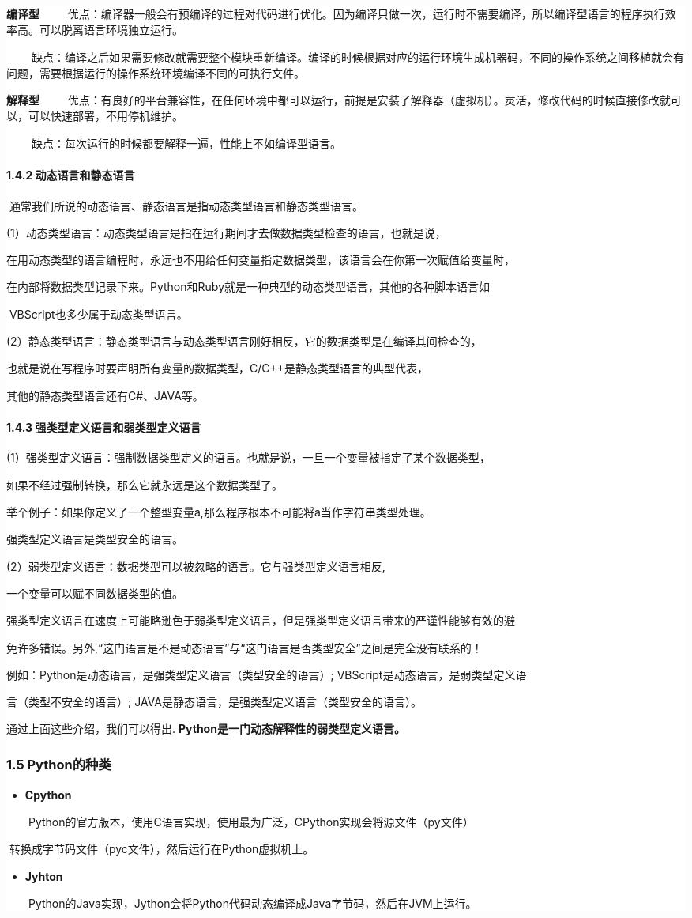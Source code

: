 **编译型**
　　  优点：编译器一般会有预编译的过程对代码进行优化。因为编译只做一次，运行时不需要编译，所以编译型语言的程序执行效率高。可以脱离语言环境独立运行。

　　  缺点：编译之后如果需要修改就需要整个模块重新编译。编译的时候根据对应的运行环境生成机器码，不同的操作系统之间移植就会有问题，需要根据运行的操作系统环境编译不同的可执行文件。

**解释型**
　　  优点：有良好的平台兼容性，在任何环境中都可以运行，前提是安装了解释器（虚拟机）。灵活，修改代码的时候直接修改就可以，可以快速部署，不用停机维护。

　　  缺点：每次运行的时候都要解释一遍，性能上不如编译型语言。

#### 1.4.2 **动态语言和静态语言**

​	通常我们所说的动态语言、静态语言是指动态类型语言和静态类型语言。

​	(1）动态类型语言：动态类型语言是指在运行期间才去做数据类型检查的语言，也就是说，

​	在用动态类型的语言编程时，永远也不用给任何变量指定数据类型，该语言会在你第一次赋值给变量时，

​	在内部将数据类型记录下来。Python和Ruby就是一种典型的动态类型语言，其他的各种脚本语言如

​	VBScript也多少属于动态类型语言。

(2）静态类型语言：静态类型语言与动态类型语言刚好相反，它的数据类型是在编译其间检查的，

也就是说在写程序时要声明所有变量的数据类型，C/C++是静态类型语言的典型代表，

 其他的静态类型语言还有C#、JAVA等。

#### 1.4.3 **强类型定义语言和弱类型定义语言**

(1）强类型定义语言：强制数据类型定义的语言。也就是说，一旦一个变量被指定了某个数据类型，

 如果不经过强制转换，那么它就永远是这个数据类型了。

举个例子：如果你定义了一个整型变量a,那么程序根本不可能将a当作字符串类型处理。

强类型定义语言是类型安全的语言。

(2）弱类型定义语言：数据类型可以被忽略的语言。它与强类型定义语言相反, 

一个变量可以赋不同数据类型的值。

强类型定义语言在速度上可能略逊色于弱类型定义语言，但是强类型定义语言带来的严谨性能够有效的避  

免许多错误。另外,“这门语言是不是动态语言”与“这门语言是否类型安全”之间是完全没有联系的！

例如：Python是动态语言，是强类型定义语言（类型安全的语言）; VBScript是动态语言，是弱类型定义语

言（类型不安全的语言）; JAVA是静态语言，是强类型定义语言（类型安全的语言）。

通过上面这些介绍，我们可以得出. **Python是一门动态解释性的弱类型定义语言。**

### 1.5 Python的种类

- **Cpython**

　　Python的官方版本，使用C语言实现，使用最为广泛，CPython实现会将源文件（py文件）

​        转换成字节码文件（pyc文件），然后运行在Python虚拟机上。

- **Jyhton**

　　Python的Java实现，Jython会将Python代码动态编译成Java字节码，然后在JVM上运行。

